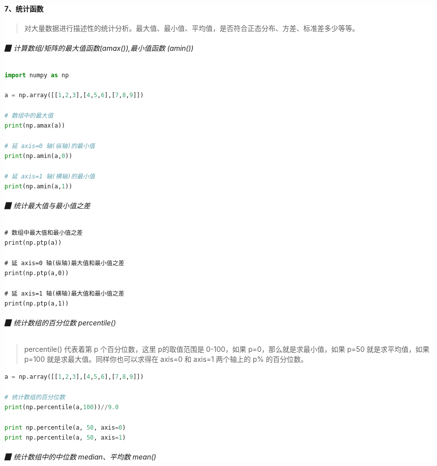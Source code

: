 

#### 7、统计函数

> 对大量数据进行描述性的统计分析。最大值、最小值、平均值，是否符合正态分布、方差、标准差多少等等。



###### ▉ 计算数组/矩阵的最大值函数(amax()),最小值函数 (amin())

```python
import numpy as np

a = np.array([[1,2,3],[4,5,6],[7,8,9]])

# 数组中的最大值
print(np.amax(a))

# 延 axis=0 轴(纵轴)的最小值
print(np.amin(a,0))

# 延 axis=1 轴(横轴)的最小值
print(np.amin(a,1))
```



###### ▉ 统计最大值与最小值之差

```pyhon
# 数组中最大值和最小值之差
print(np.ptp(a))

# 延 axis=0 轴(纵轴)最大值和最小值之差
print(np.ptp(a,0))

# 延 axis=1 轴(横轴)最大值和最小值之差
print(np.ptp(a,1))
```



###### ▉ 统计数组的百分位数 percentile()

> percentile() 代表着第 p 个百分位数，这里 p的取值范围是 0-100，如果 p=0，那么就是求最小值，如果 p=50 就是求平均值，如果 p=100 就是求最大值。同样你也可以求得在 axis=0 和 axis=1 两个轴上的 p% 的百分位数。

```python
a = np.array([[1,2,3],[4,5,6],[7,8,9]])

# 统计数组的百分位数
print(np.percentile(a,100))//9.0

print np.percentile(a, 50, axis=0)
print np.percentile(a, 50, axis=1)
```



###### ▉ 统计数组中的中位数 median、平均数 mean()

